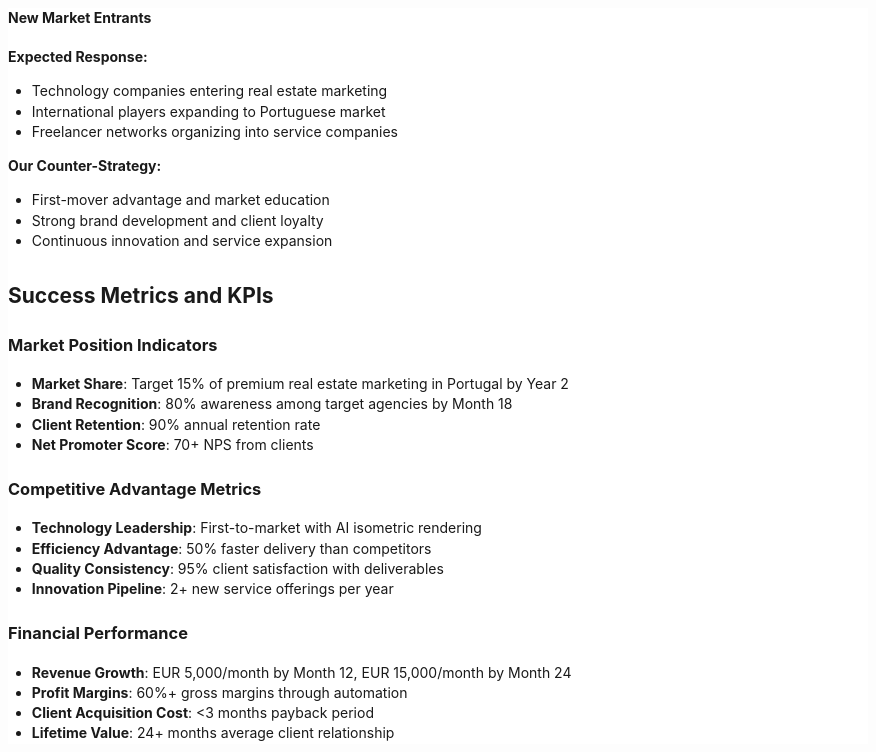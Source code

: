 #### New Market Entrants
**Expected Response:**
- Technology companies entering real estate marketing
- International players expanding to Portuguese market
- Freelancer networks organizing into service companies

**Our Counter-Strategy:**
- First-mover advantage and market education
- Strong brand development and client loyalty
- Continuous innovation and service expansion

## Success Metrics and KPIs

### Market Position Indicators
- **Market Share**: Target 15% of premium real estate marketing in Portugal by Year 2
- **Brand Recognition**: 80% awareness among target agencies by Month 18
- **Client Retention**: 90% annual retention rate
- **Net Promoter Score**: 70+ NPS from clients

### Competitive Advantage Metrics
- **Technology Leadership**: First-to-market with AI isometric rendering
- **Efficiency Advantage**: 50% faster delivery than competitors
- **Quality Consistency**: 95% client satisfaction with deliverables
- **Innovation Pipeline**: 2+ new service offerings per year

### Financial Performance
- **Revenue Growth**: EUR 5,000/month by Month 12, EUR 15,000/month by Month 24
- **Profit Margins**: 60%+ gross margins through automation
- **Client Acquisition Cost**: <3 months payback period
- **Lifetime Value**: 24+ months average client relationship

